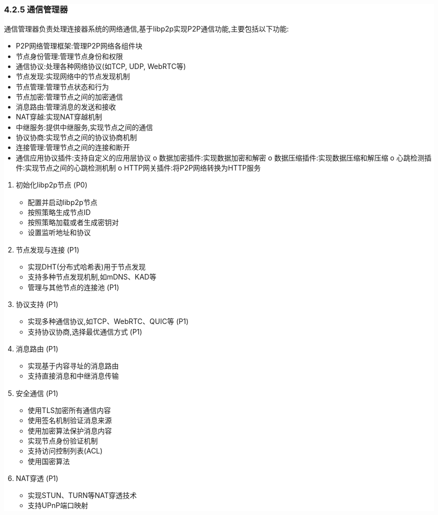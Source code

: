 




### 4.2.5 通信管理器

通信管理器负责处理连接器系统的网络通信,基于libp2p实现P2P通信功能,主要包括以下功能:

- P2P网络管理框架:管理P2P网络各组件块
- 节点身份管理:管理节点身份和权限
- 通信协议:处理各种网络协议(如TCP, UDP, WebRTC等)
- 节点发现:实现网络中的节点发现机制
- 节点管理:管理节点状态和行为
- 节点加密:管理节点之间的加密通信
- 消息路由:管理消息的发送和接收
- NAT穿越:实现NAT穿越机制
- 中继服务:提供中继服务,实现节点之间的通信
- 协议协商:实现节点之间的协议协商机制
- 连接管理:管理节点之间的连接和断开
- 通信应用协议插件:支持自定义的应用层协议
    o 数据加密插件:实现数据加密和解密
    o 数据压缩插件:实现数据压缩和解压缩
    o 心跳检测插件:实现节点之间的心跳检测机制
    o HTTP网关插件:将P2P网络转换为HTTP服务

1. 初始化libp2p节点 (P0)
   * 配置并启动libp2p节点
   * 按照策略生成节点ID
   * 按照策略加载或者生成密钥对
   * 设置监听地址和协议

2. 节点发现与连接 (P1)
   * 实现DHT(分布式哈希表)用于节点发现
   * 支持多种节点发现机制,如mDNS、KAD等
   * 管理与其他节点的连接池 (P1)

3. 协议支持 (P1)
   * 实现多种通信协议,如TCP、WebRTC、QUIC等 (P1)
   * 支持协议协商,选择最优通信方式 (P1)

4. 消息路由 (P1)
   * 实现基于内容寻址的消息路由
   * 支持直接消息和中继消息传输

5. 安全通信 (P1)
   * 使用TLS加密所有通信内容
   * 使用签名机制验证消息来源
   * 使用加密算法保护消息内容
   * 实现节点身份验证机制
   * 支持访问控制列表(ACL)
   * 使用国密算法

6. NAT穿透 (P1)
   * 实现STUN、TURN等NAT穿透技术
   * 支持UPnP端口映射

